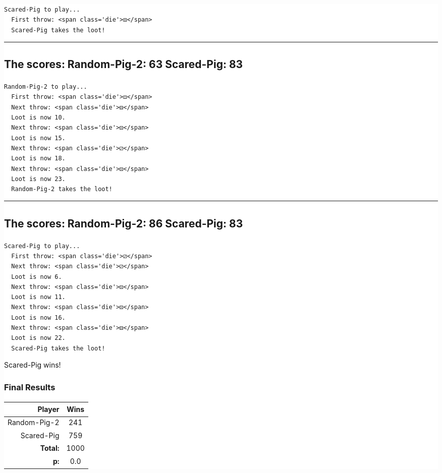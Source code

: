     Scared-Pig to play...
      First throw: <span class='die'>⚄</span>
      Scared-Pig takes the loot!

--------------------------------------------------
The scores:
  Random-Pig-2: 63
  Scared-Pig: 83
--------------------------------------------------

    Random-Pig-2 to play...
      First throw: <span class='die'>⚃</span>
      Next throw: <span class='die'>⚅</span>
      Loot is now 10.
      Next throw: <span class='die'>⚄</span>
      Loot is now 15.
      Next throw: <span class='die'>⚂</span>
      Loot is now 18.
      Next throw: <span class='die'>⚄</span>
      Loot is now 23.
      Random-Pig-2 takes the loot!

--------------------------------------------------
The scores:
  Random-Pig-2: 86
  Scared-Pig: 83
--------------------------------------------------

    Scared-Pig to play...
      First throw: <span class='die'>⚂</span>
      Next throw: <span class='die'>⚂</span>
      Loot is now 6.
      Next throw: <span class='die'>⚄</span>
      Loot is now 11.
      Next throw: <span class='die'>⚄</span>
      Loot is now 16.
      Next throw: <span class='die'>⚅</span>
      Loot is now 22.
      Scared-Pig takes the loot!

  Scared-Pig wins!

</pre>


### Final Results

|Player|Wins|
|--:|:--:|
|Random-Pig-2|241|
|Scared-Pig|759|
|**Total:**|1000|
|**p:**|0.0|
